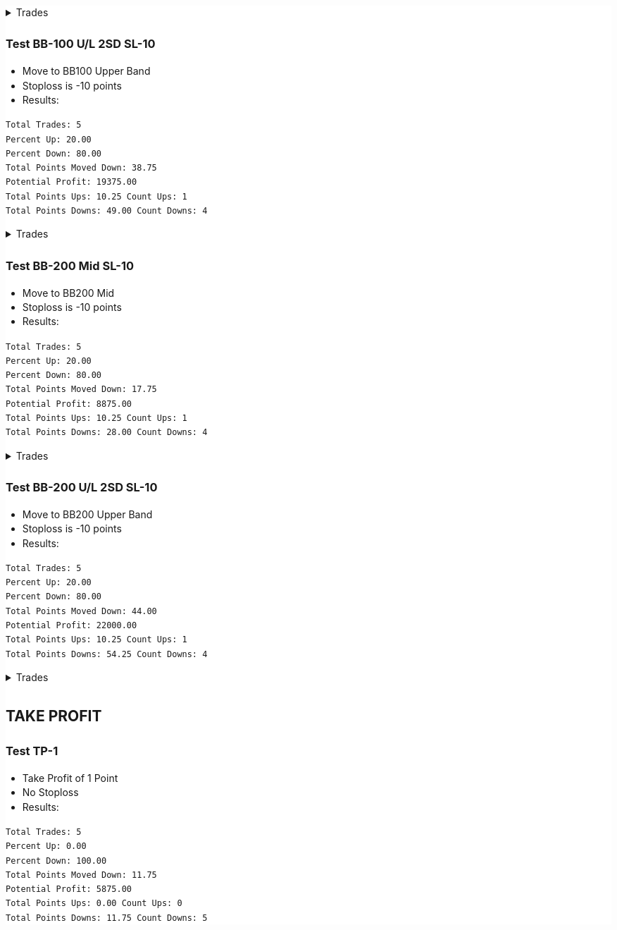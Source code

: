 <details><summary>Trades</summary></details>

### Test BB-100 U/L 2SD SL-10
* Move to BB100 Upper Band
* Stoploss is -10 points
* Results:
```
Total Trades: 5
Percent Up: 20.00
Percent Down: 80.00
Total Points Moved Down: 38.75
Potential Profit: 19375.00
Total Points Ups: 10.25 Count Ups: 1
Total Points Downs: 49.00 Count Downs: 4
```

<details><summary>Trades</summary></details>

### Test BB-200 Mid SL-10
* Move to BB200 Mid
* Stoploss is -10 points
* Results:
```
Total Trades: 5
Percent Up: 20.00
Percent Down: 80.00
Total Points Moved Down: 17.75
Potential Profit: 8875.00
Total Points Ups: 10.25 Count Ups: 1
Total Points Downs: 28.00 Count Downs: 4
```

<details><summary>Trades</summary></details>

### Test BB-200 U/L 2SD SL-10
* Move to BB200 Upper Band
* Stoploss is -10 points
* Results:
```
Total Trades: 5
Percent Up: 20.00
Percent Down: 80.00
Total Points Moved Down: 44.00
Potential Profit: 22000.00
Total Points Ups: 10.25 Count Ups: 1
Total Points Downs: 54.25 Count Downs: 4
```

<details><summary>Trades</summary></details>

## TAKE PROFIT

### Test TP-1
* Take Profit of 1 Point
* No Stoploss
* Results:
```
Total Trades: 5
Percent Up: 0.00
Percent Down: 100.00
Total Points Moved Down: 11.75
Potential Profit: 5875.00
Total Points Ups: 0.00 Count Ups: 0
Total Points Downs: 11.75 Count Downs: 5
```